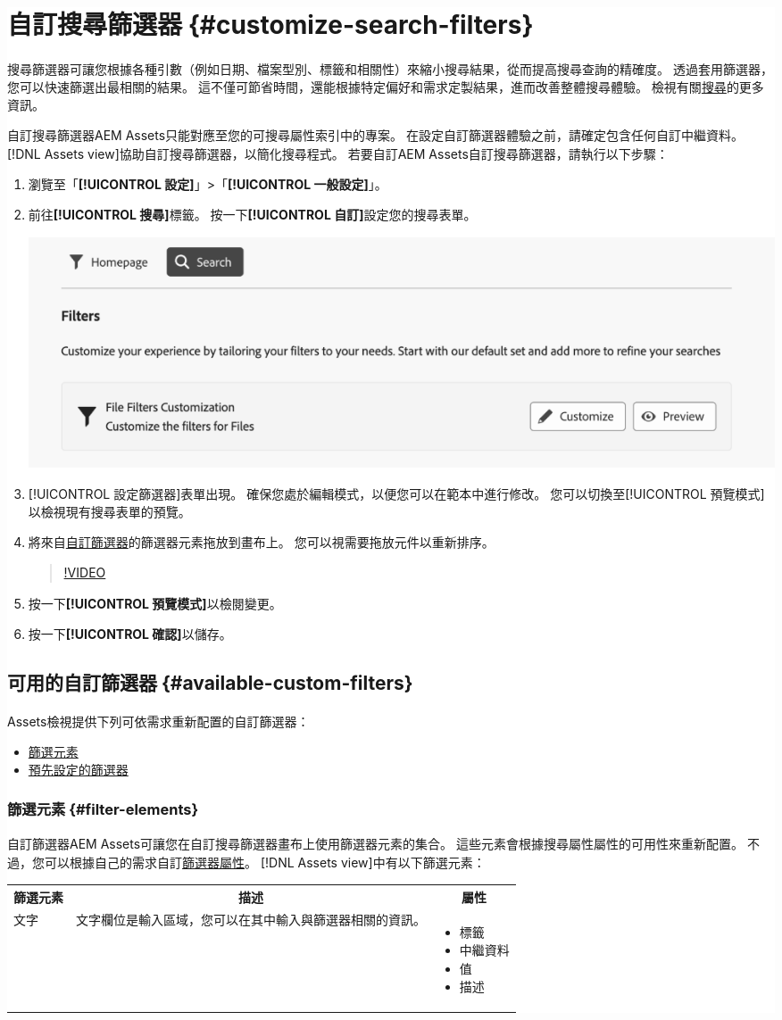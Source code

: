 # 自訂搜尋篩選器 {#customize-search-filters}

搜尋篩選器可讓您根據各種引數（例如日期、檔案型別、標籤和相關性）來縮小搜尋結果，從而提高搜尋查詢的精確度。 透過套用篩選器，您可以快速篩選出最相關的結果。 這不僅可節省時間，還能根據特定偏好和需求定製結果，進而改善整體搜尋體驗。
檢視有關[搜尋](search-assets-view.md)的更多資訊。

自訂搜尋篩選器AEM Assets只能對應至您的可搜尋屬性索引中的專案。 在設定自訂篩選器體驗之前，請確定包含任何自訂中繼資料。 [!DNL Assets view]協助自訂搜尋篩選器，以簡化搜尋程式。 若要自訂AEM Assets自訂搜尋篩選器，請執行以下步驟：

1. 瀏覽至「**[!UICONTROL 設定]**」>「**[!UICONTROL 一般設定]**」。
1. 前往&#x200B;**[!UICONTROL 搜尋]**&#x200B;標籤。 按一下&#x200B;**[!UICONTROL 自訂]**&#x200B;設定您的搜尋表單。

   ![自訂搜尋篩選設定](assets/custom-search-filter.png)

1. [!UICONTROL 設定篩選器]表單出現。 確保您處於編輯模式，以便您可以在範本中進行修改。 您可以切換至[!UICONTROL 預覽模式]以檢視現有搜尋表單的預覽。
1. 將來自[自訂篩選器](#available-custom-filters)的篩選器元素拖放到畫布上。 您可以視需要拖放元件以重新排序。

   >[!VIDEO](https://video.tv.adobe.com/v/3443080)

1. 按一下&#x200B;**[!UICONTROL 預覽模式]**&#x200B;以檢閱變更。
1. 按一下&#x200B;**[!UICONTROL 確認]**&#x200B;以儲存。

## 可用的自訂篩選器 {#available-custom-filters}

Assets檢視提供下列可依需求重新配置的自訂篩選器：

* [篩選元素](#filter-elements)
* [預先設定的篩選器](#preconfigured-filters)

### 篩選元素 {#filter-elements}

自訂篩選器AEM Assets可讓您在自訂搜尋篩選器畫布上使用篩選器元素的集合。 這些元素會根據搜尋屬性屬性的可用性來重新配置。 不過，您可以根據自己的需求自訂[篩選器屬性](#filter-properties)。 [!DNL Assets view]中有以下篩選元素：

<table>
    <tr>
        <th>篩選元素</th>
        <th>描述</th>
        <th>屬性</th>
    </tr>
    <tr>
        <td>文字</td>
        <td>文字欄位是輸入區域，您可以在其中輸入與篩選器相關的資訊。</td>
        <td>
            <ul>
                <li>標籤
                <li>中繼資料
                <li>值
                <li>描述
            </ul>
        </td>
    </tr>